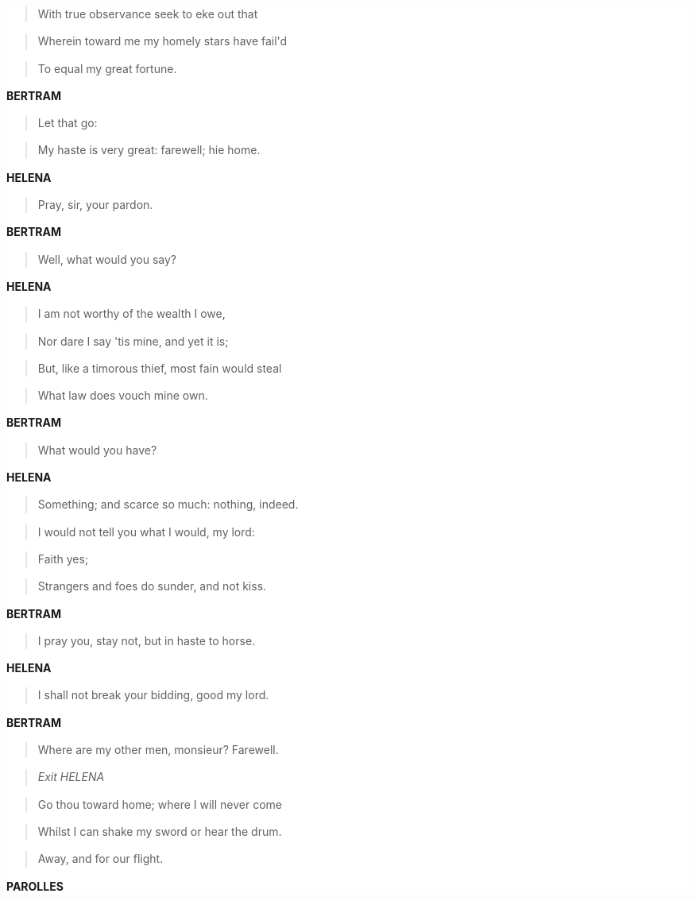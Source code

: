 > With true observance seek to eke out that  

> Wherein toward me my homely stars have fail'd  

> To equal my great fortune.  

**BERTRAM**

> Let that go:  

> My haste is very great: farewell; hie home.  

**HELENA**

> Pray, sir, your pardon.  

**BERTRAM**

> Well, what would you say?  

**HELENA**

> I am not worthy of the wealth I owe,  

> Nor dare I say 'tis mine, and yet it is;  

> But, like a timorous thief, most fain would steal  

> What law does vouch mine own.  

**BERTRAM**

> What would you have?  

**HELENA**

> Something; and scarce so much: nothing, indeed.  

> I would not tell you what I would, my lord:  

> Faith yes;  

> Strangers and foes do sunder, and not kiss.  

**BERTRAM**

> I pray you, stay not, but in haste to horse.  

**HELENA**

> I shall not break your bidding, good my lord.  

**BERTRAM**

> Where are my other men, monsieur? Farewell.  

> *Exit HELENA*

> Go thou toward home; where I will never come  

> Whilst I can shake my sword or hear the drum.  

> Away, and for our flight.  

**PAROLLES**
